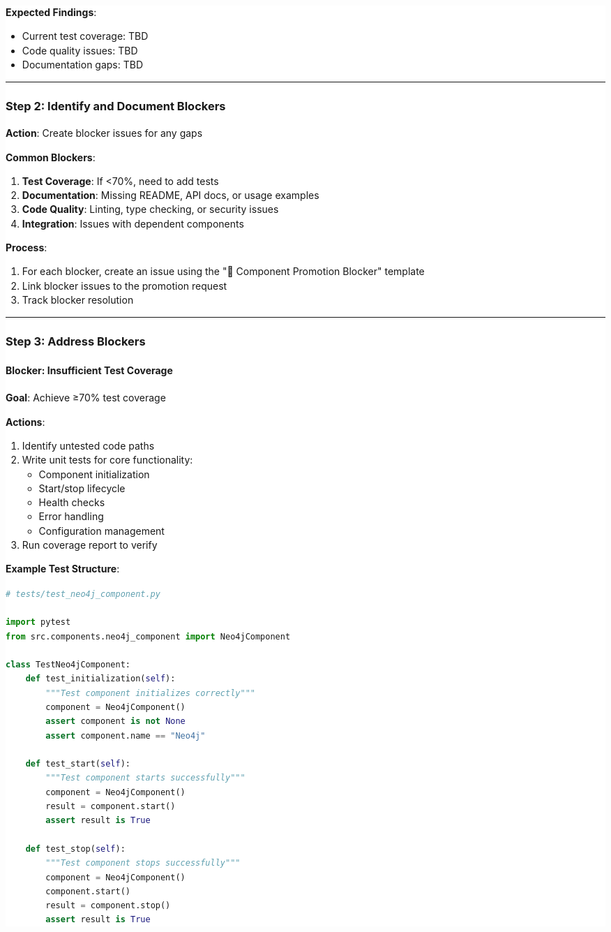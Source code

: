 **Expected Findings**:
- Current test coverage: TBD
- Code quality issues: TBD
- Documentation gaps: TBD

---

### Step 2: Identify and Document Blockers

**Action**: Create blocker issues for any gaps

**Common Blockers**:
1. **Test Coverage**: If <70%, need to add tests
2. **Documentation**: Missing README, API docs, or usage examples
3. **Code Quality**: Linting, type checking, or security issues
4. **Integration**: Issues with dependent components

**Process**:
1. For each blocker, create an issue using the "🚧 Component Promotion Blocker" template
2. Link blocker issues to the promotion request
3. Track blocker resolution

---

### Step 3: Address Blockers

#### Blocker: Insufficient Test Coverage

**Goal**: Achieve ≥70% test coverage

**Actions**:
1. Identify untested code paths
2. Write unit tests for core functionality:
   - Component initialization
   - Start/stop lifecycle
   - Health checks
   - Error handling
   - Configuration management
3. Run coverage report to verify

**Example Test Structure**:
```python
# tests/test_neo4j_component.py

import pytest
from src.components.neo4j_component import Neo4jComponent

class TestNeo4jComponent:
    def test_initialization(self):
        """Test component initializes correctly"""
        component = Neo4jComponent()
        assert component is not None
        assert component.name == "Neo4j"

    def test_start(self):
        """Test component starts successfully"""
        component = Neo4jComponent()
        result = component.start()
        assert result is True

    def test_stop(self):
        """Test component stops successfully"""
        component = Neo4jComponent()
        component.start()
        result = component.stop()
        assert result is True
```